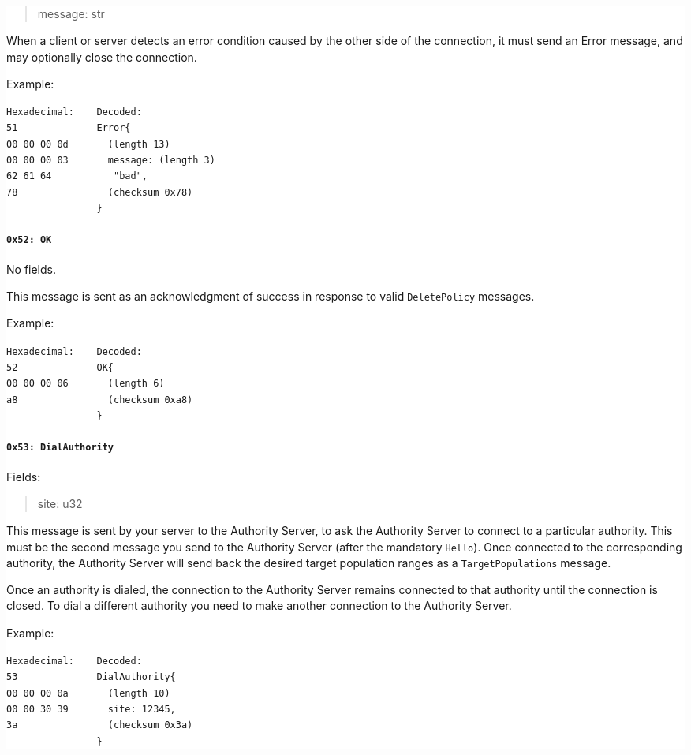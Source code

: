 > message: str

When a client or server detects an error condition caused by the other
side of the connection, it must send an Error message, and may
optionally close the connection.

Example:

```raw
Hexadecimal:    Decoded:
51              Error{
00 00 00 0d       (length 13)
00 00 00 03       message: (length 3)
62 61 64           "bad",
78                (checksum 0x78)
                }
```

#### `0x52: OK`

No fields.

This message is sent as an acknowledgment of success in response to
valid `DeletePolicy` messages.

Example:

```raw
Hexadecimal:    Decoded:
52              OK{
00 00 00 06       (length 6)
a8                (checksum 0xa8)
                }
```

#### `0x53: DialAuthority`

Fields:

> site: u32

This message is sent by your server to the Authority Server, to ask
the Authority Server to connect to a particular authority. This must
be the second message you send to the Authority Server (after the
mandatory `Hello`). Once connected to the corresponding authority, the
Authority Server will send back the desired target population ranges
as a `TargetPopulations` message.

Once an authority is dialed, the connection to the Authority Server
remains connected to that authority until the connection is closed. To
dial a different authority you need to make another connection to the
Authority Server.

Example:

```raw
Hexadecimal:    Decoded:
53              DialAuthority{
00 00 00 0a       (length 10)
00 00 30 39       site: 12345,
3a                (checksum 0x3a)
                }
```

